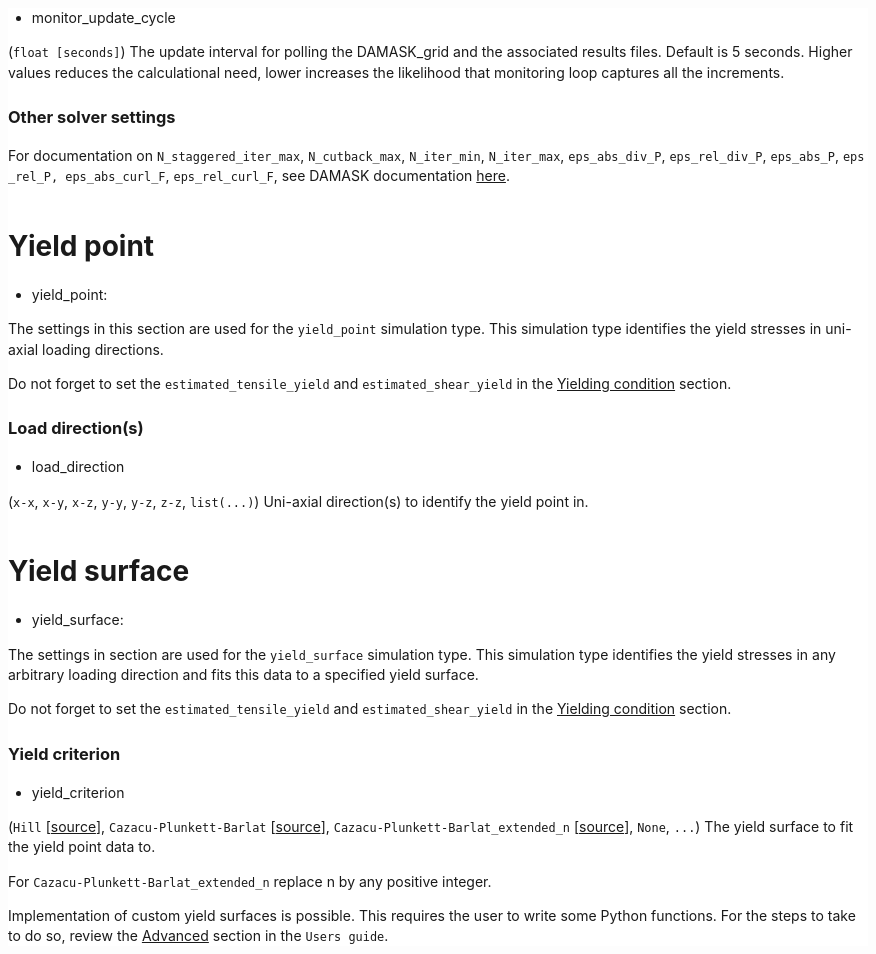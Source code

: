 - monitor_update_cycle

(`float [seconds]`) The update interval for polling the DAMASK_grid and the associated results files. Default is 5 seconds. Higher values reduces the calculational need, lower increases the likelihood that monitoring loop captures all the increments. 

### Other solver settings

For documentation on `N_staggered_iter_max`, `N_cutback_max`, `N_iter_min`, `N_iter_max`, `eps_abs_div_P`, `eps_rel_div_P`, `eps_abs_P`, `eps_rel_P, eps_abs_curl_F`, `eps_rel_curl_F`, see DAMASK documentation [here](https://damask-multiphysics.org/documentation/file_formats/numerics.html).

# Yield point

- yield_point:
 
The settings in this section are used for the `yield_point` simulation type. This simulation type identifies the yield stresses in uni-axial loading directions. 

Do not forget to set the `estimated_tensile_yield` and `estimated_shear_yield` in the [Yielding condition](#yielding-condition) section.

### Load direction(s)

- load_direction

(`x-x`, `x-y`, `x-z`, `y-y`, `y-z`, `z-z`, `list(...)`) Uni-axial direction(s) to identify the yield point in. 

# Yield surface

- yield_surface:

The settings in section are used for the `yield_surface` simulation type. This simulation type identifies the yield stresses in any arbitrary loading direction and fits this data to a specified yield surface.

Do not forget to set the `estimated_tensile_yield` and `estimated_shear_yield` in the [Yielding condition](#yielding-condition) section.

### Yield criterion

- yield_criterion

(`Hill` [[source](https://royalsocietypublishing.org/doi/abs/10.1098/rspa.1948.0045)], `Cazacu-Plunkett-Barlat` [[source](https://doi.org/10.1016/j.ijplas.2007.07.013)], `Cazacu-Plunkett-Barlat_extended_n` [[source](https://doi.org/10.1016/j.ijplas.2007.07.013)], `None`, `...`) The yield surface to fit the yield point data to. 

For `Cazacu-Plunkett-Barlat_extended_n` replace n by any positive integer.

Implementation of custom yield surfaces is possible. This requires the user to write some Python functions. For the steps to take to do so, review the [Advanced](users_guide.md#implementation-of-additional-yield-surface) section in the `Users guide`.

